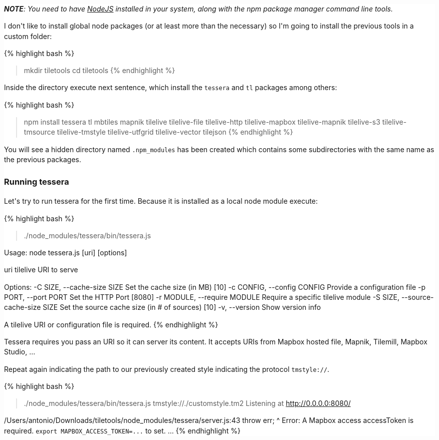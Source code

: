 _**NOTE**: You need to have [NodeJS](https://nodejs.org/) installed in your system, along with the npm package manager command line tools._

I don't like to install global node packages (or at least more than the necessary) so I'm going to install the previous tools in a custom folder:

{% highlight bash %}
> mkdir tiletools
> cd tiletools
{% endhighlight %}

Inside the directory execute next sentence, which install the `tessera` and `tl` packages among others:

{% highlight bash %}
> npm install tessera tl mbtiles mapnik tilelive tilelive-file tilelive-http tilelive-mapbox tilelive-mapnik tilelive-s3 tilelive-tmsource tilelive-tmstyle tilelive-utfgrid tilelive-vector tilejson
{% endhighlight %}

You will see a hidden directory named `.npm_modules` has been created which contains some subdirectories with the same name as the previous packages.

### Running tessera

Let's try to run tessera for the first time. Because it is installed as a local node module execute:

{% highlight bash %}
> ./node_modules/tessera/bin/tessera.js

Usage: node tessera.js [uri] [options]

uri     tilelive URI to serve

Options:
   -C SIZE, --cache-size SIZE          Set the cache size (in MB)  [10]
   -c CONFIG, --config CONFIG          Provide a configuration file
   -p PORT, --port PORT                Set the HTTP Port  [8080]
   -r MODULE, --require MODULE         Require a specific tilelive module
   -S SIZE, --source-cache-size SIZE   Set the source cache size (in # of sources)  [10]
   -v, --version                       Show version info

A tilelive URI or configuration file is required.
{% endhighlight %}

Tessera requires you pass an URI so it can server its content. It accepts URIs from Mapbox hosted file, Mapnik, Tilemill, Mapbox Studio, ...

Repeat again indicating the path to our previously created style indicating the protocol `tmstyle://`.

{% highlight bash %}
> ./node_modules/tessera/bin/tessera.js tmstyle://./customstyle.tm2
Listening at http://0.0.0.0:8080/

/Users/antonio/Downloads/tiletools/node_modules/tessera/server.js:43
        throw err;
              ^
Error: A Mapbox access accessToken is required. `export MAPBOX_ACCESS_TOKEN=...` to set.
...
{% endhighlight %}
